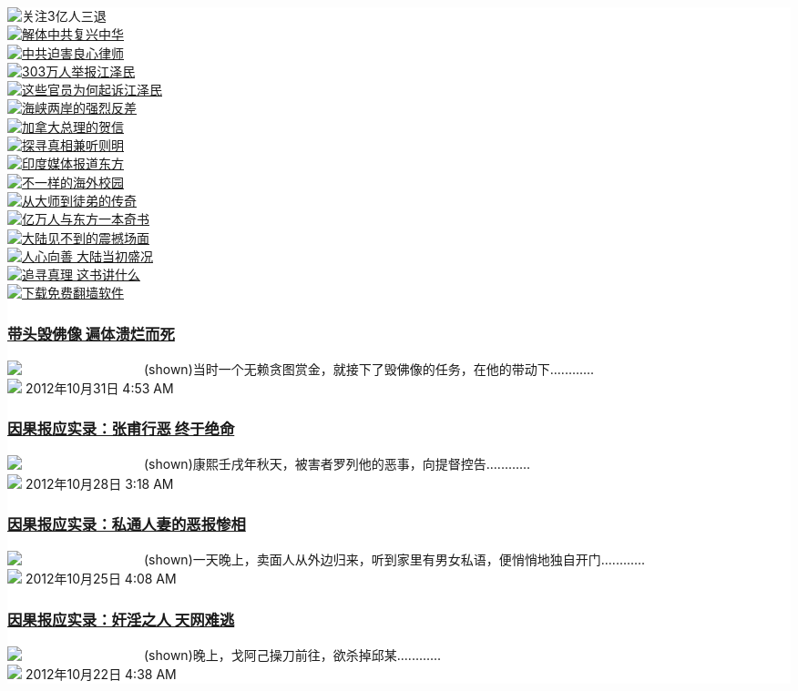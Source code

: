 <img width="130" src="https://gitlab.com/szzdlab/djy/raw/master/gb/130/st1.jpg" title="关注3亿人三退"  alt="关注3亿人三退"></a><br><a href="https://github.com/yfkun2122/djy/blob/master/gb/18/3/21/n10237682.md?dfh#1" target="_blank"><img width="130" src="https://gitlab.com/szzdlab/djy/raw/master/gb/130/jie-t.jpg" title="解体中共复兴中华"  alt="解体中共复兴中华"></a><br><a href="https://github.com/yfkun2122/djy/blob/master/gb/9/2/9/n2422991.md?dfh#1" target="_blank"><img width="130" src="https://gitlab.com/szzdlab/djy/raw/master/gb/130/gao-zs.jpg" title="中共迫害良心律师"  alt="中共迫害良心律师"></a><br><a href="https://github.com/yfkun2122/djy/blob/master/gb/18/12/9/n10900044.md?dfh#1" target="_blank"><img width="130" src="https://gitlab.com/szzdlab/djy/raw/master/gb/130/sj1.jpg" title="303万人举报江泽民"  alt="303万人举报江泽民"></a><br><a href="https://github.com/yfkun2122/djy/blob/master/gb/18/8/28/n10672014.md?dfh#1" target="_blank"><img width="130" src="https://gitlab.com/szzdlab/djy/raw/master/gb/130/sj2.jpg" title="这些官员为何起诉江泽民"  alt="这些官员为何起诉江泽民"></a><br><a href="https://github.com/yfkun2122/djy/blob/master/gb/8/12/18/n2367165.md?dfh#1" target="_blank"><img width="130" src="https://gitlab.com/szzdlab/djy/raw/master/gb/130/liangan.jpg" title="海峡两岸的强烈反差"  alt="海峡两岸的强烈反差"></a><br><a href="https://github.com/yfkun2122/djy/blob/master/gb/15/5/5/n4427238.md?dfh#1" target="_blank"><img width="130" src="https://gitlab.com/szzdlab/djy/raw/master/gb/130/jia-ndzl.jpg" title="加拿大总理的贺信"  alt="加拿大总理的贺信"></a><br><a href="https://github.com/yfkun2122/djy/blob/master/gb/11/6/17/n3289382.md?dfh#1" target="_blank"><img width="130" src="https://gitlab.com/szzdlab/djy/raw/master/gb/130/xiao-wd.jpg" title="探寻真相兼听则明"  alt="探寻真相兼听则明"></a><br><a href="https://github.com/yfkun2122/djy/blob/master/gb/18/10/27/n10812623.md?dfh#1" target="_blank"><img width="130" src="https://gitlab.com/szzdlab/djy/raw/master/gb/130/yindu.jpg" title="印度媒体报道东方"  alt="印度媒体报道东方"></a><br><a href="https://github.com/yfkun2122/djy/blob/master/gb/18/6/9/n10469652.md?dfh#1" target="_blank"><img width="130" src="https://gitlab.com/szzdlab/djy/raw/master/gb/130/xie-j.jpg" title="不一样的海外校园"  alt="不一样的海外校园"></a><br><a href="https://github.com/yfkun2122/djy/blob/master/gb/7/4/5/n1669415.md?dfh#1" target="_blank"><img width="130" src="https://gitlab.com/szzdlab/djy/raw/master/gb/130/li-up.jpg" title="从大师到徒弟的传奇"  alt="从大师到徒弟的传奇"></a><br><a href="https://github.com/yfkun2122/djy/blob/master/gb/17/5/26/n9191512.md?dfh#1" target="_blank"><img width="130" src="https://gitlab.com/szzdlab/djy/raw/master/gb/130/zfl2.jpg" title="亿万人与东方一本奇书"  alt="亿万人与东方一本奇书"></a><br><a href="https://github.com/yfkun2122/djy/blob/master/gb/13/11/27/n4020290.md?dfh#1" target="_blank"><img width="130" src="https://gitlab.com/szzdlab/djy/raw/master/gb/130/zhen-h.jpg" title="大陆见不到的震撼场面"  alt="大陆见不到的震撼场面"></a><br><a href="https://github.com/yfkun2122/djy/blob/master/gb/15/7/17/n4482910.md?dfh#1" target="_blank"><img width="130" src="https://gitlab.com/szzdlab/djy/raw/master/gb/130/dalu-sk.jpg" title="人心向善 大陆当初盛况"  alt="人心向善 大陆当初盛况"></a><br><a href="https://github.com/yfkun2122/djy/blob/master/gb/9/10/15/n2689419.md?dfh#1" target="_blank"><img width="130" src="https://gitlab.com/szzdlab/djy/raw/master/gb/130/zfl1.jpg" title="追寻真理 这书讲什么"  alt="追寻真理 这书讲什么"></a><br><a href="https://github.com/yfkun2122/www/blob/master/README.md?dfh#1" target="_blank"><img width="130" src="https://gitlab.com/szzdlab/djy/raw/master/gb/130/fq1.jpg" title="下载免费翻墙软件"  alt="下载免费翻墙软件"></a><br></td></tr>
<tr><td><h3><a href="https://github.com/yfkun2122/djy/blob/master/gb/12/10/29/n3717387.md#1" target="_blank">带头毁佛像 遍体溃烂而死</a><br></h3><a href="https://github.com/yfkun2122/djy/blob/master/gb/12/10/29/n3717387.md#1" target="_blank"><img width="150" src="http://i.epochtimes.com/assets/uploads/2012/10/100505122510100445-150x120.jpg" align ="left"></a>(shown)当时一个无赖贪图赏金，就接下了毁佛像的任务，在他的带动下............<br><img align="bottom" src="http://www.epochtimes.com/assets/themes/djy/images/time.gif"> 2012年10月31日 4:53 AM									</td></tr>
<tr><td><h3><a href="https://github.com/yfkun2122/djy/blob/master/gb/12/10/25/n3714720.md#1" target="_blank">因果报应实录：张甫行恶 终于绝命</a><br></h3><a href="https://github.com/yfkun2122/djy/blob/master/gb/12/10/25/n3714720.md#1" target="_blank"><img width="150" src="http://i.epochtimes.com/assets/uploads/2012/10/110109163610100445-150x120.jpg" align ="left"></a>(shown)康熙壬戌年秋天，被害者罗列他的恶事，向提督控告............<br><img align="bottom" src="http://www.epochtimes.com/assets/themes/djy/images/time.gif"> 2012年10月28日 3:18 AM									</td></tr>
<tr><td><h3><a href="https://github.com/yfkun2122/djy/blob/master/gb/12/10/13/n3705302.md#1" target="_blank">因果报应实录：私通人妻的恶报惨相</a><br></h3><a href="https://github.com/yfkun2122/djy/blob/master/gb/12/10/13/n3705302.md#1" target="_blank"><img width="150" src="http://i.epochtimes.com/assets/uploads/2012/10/100816055220100445-150x120.jpg" align ="left"></a>(shown)一天晚上，卖面人从外边归来，听到家里有男女私语，便悄悄地独自开门............<br><img align="bottom" src="http://www.epochtimes.com/assets/themes/djy/images/time.gif"> 2012年10月25日 4:08 AM									</td></tr>
<tr><td><h3><a href="https://github.com/yfkun2122/djy/blob/master/gb/12/10/13/n3705284.md#1" target="_blank">因果报应实录：奸淫之人 天网难逃</a><br></h3><a href="https://github.com/yfkun2122/djy/blob/master/gb/12/10/13/n3705284.md#1" target="_blank"><img width="150" src="http://i.epochtimes.com/assets/uploads/2012/10/0905300313331892-150x120.jpg" align ="left"></a>(shown)晚上，戈阿己操刀前往，欲杀掉邱某............<br><img align="bottom" src="http://www.epochtimes.com/assets/themes/djy/images/time.gif"> 2012年10月22日 4:38 AM									</td></tr>